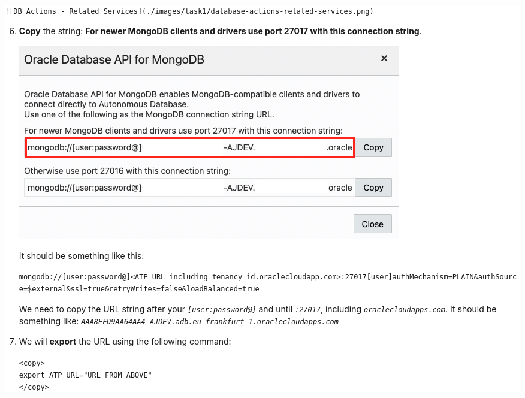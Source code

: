     ![DB Actions - Related Services](./images/task1/database-actions-related-services.png)

6. **Copy** the string: **For newer MongoDB clients and drivers use port 27017 with this connection string**.

    ![DB Actions - Connection String](./images/task1/connection-strings.png)

    It should be something like this:

    ````
    mongodb://[user:password@]<ATP_URL_including_tenancy_id.oraclecloudapp.com>:27017[user]authMechanism=PLAIN&authSource=$external&ssl=true&retryWrites=false&loadBalanced=true
    ````

    We need to copy the URL string after your _`[user:password@]`_ and until _`:27017`_, including _`oraclecloudapps.com`_. It should be something like: _`AAA8EFD9AA64AA4-AJDEV.adb.eu-frankfurt-1.oraclecloudapps.com`_


7. We will **export** the URL using the following command:

    ````
    <copy>
    export ATP_URL="URL_FROM_ABOVE"
    </copy>
    ````

